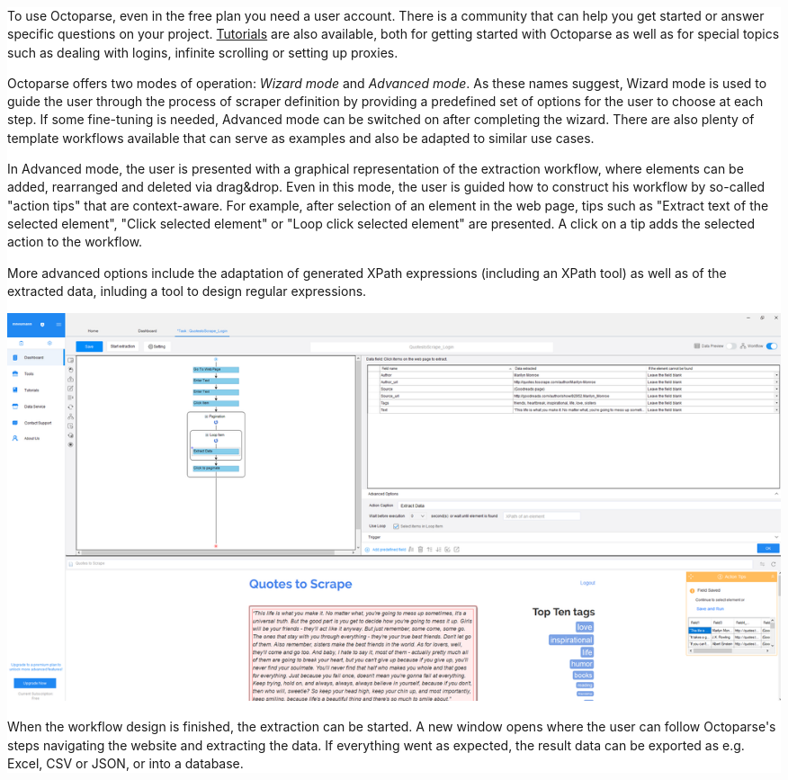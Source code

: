 To use Octoparse, even in the free plan you need a user account.
There is a community that can help you get started or answer specific questions on your project.
[Tutorials](https://www.octoparse.com/tutorial-7) are also available, both for getting started with Octoparse as well as for special topics such as dealing with logins, infinite scrolling or setting up proxies.

Octoparse offers two modes of operation: _Wizard mode_ and _Advanced mode_.
As these names suggest, Wizard mode is used to guide the user through the process of scraper definition by providing a predefined set of options for the user to choose at each step.
If some fine-tuning is needed, Advanced mode can be switched on after completing the wizard.
There are also plenty of template workflows available that can serve as examples and also be adapted to similar use cases.

In Advanced mode, the user is presented with a graphical representation of the extraction workflow, where elements can be added, rearranged and deleted via drag&drop.
Even in this mode, the user is guided how to construct his workflow by so-called "action tips" that are context-aware.
For example, after selection of an element in the web page, tips such as "Extract text of the selected element", "Click selected element" or "Loop click selected element" are presented.
A click on a tip adds the selected action to the workflow.

More advanced options include the adaptation of generated XPath expressions (including an XPath tool) as well as of the extracted data, inluding a tool to design regular expressions.

![Octoparse user interface](/images/Octoparse_interface.png)

When the workflow design is finished, the extraction can be started.
A new window opens where the user can follow Octoparse's steps navigating the website and extracting the data.
If everything went as expected, the result data can be exported as e.g. Excel, CSV or JSON, or into a database.
